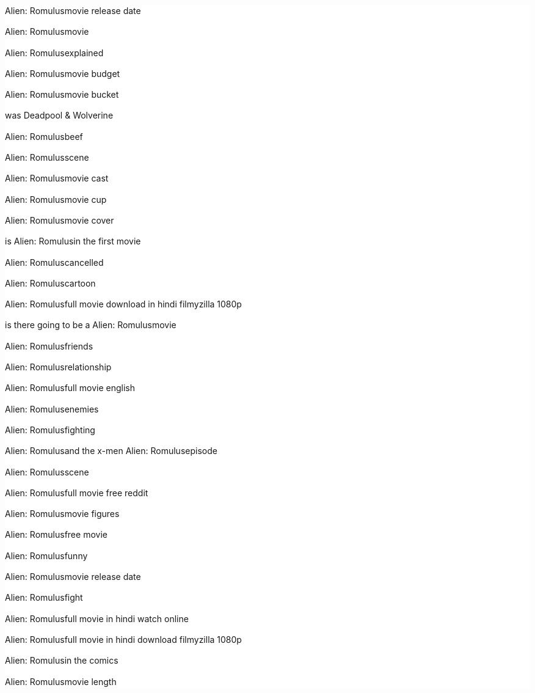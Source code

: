 Alien: Romulusmovie release date

Alien: Romulusmovie

Alien: Romulusexplained

Alien: Romulusmovie budget

Alien: Romulusmovie bucket

was Deadpool & Wolverine

Alien: Romulusbeef

Alien: Romulusscene

Alien: Romulusmovie cast

Alien: Romulusmovie cup

Alien: Romulusmovie cover

is Alien: Romulusin the first movie

Alien: Romuluscancelled

Alien: Romuluscartoon

Alien: Romulusfull movie download in hindi filmyzilla 1080p

is there going to be a Alien: Romulusmovie

Alien: Romulusfriends

Alien: Romulusrelationship

Alien: Romulusfull movie english

Alien: Romulusenemies

Alien: Romulusfighting

Alien: Romulusand the x-men Alien: Romulusepisode

Alien: Romulusscene

Alien: Romulusfull movie free reddit

Alien: Romulusmovie figures

Alien: Romulusfree movie

Alien: Romulusfunny

Alien: Romulusmovie release date

Alien: Romulusfight

Alien: Romulusfull movie in hindi watch online

Alien: Romulusfull movie in hindi download filmyzilla 1080p

Alien: Romulusin the comics

Alien: Romulusmovie length
